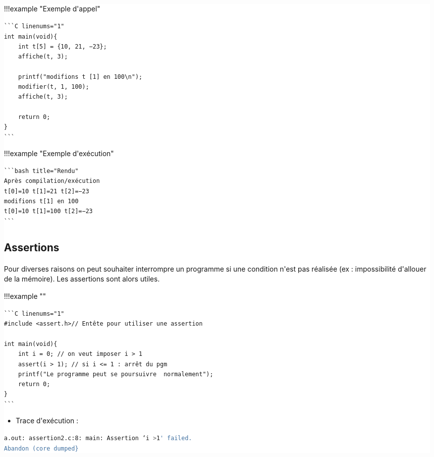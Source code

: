 !!!example "Exemple d'appel"

    ```C linenums="1"
    int main(void){
        int t[5] = {10, 21, −23};
        affiche(t, 3);
    
        printf("modifions t [1] en 100\n");
        modifier(t, 1, 100);
        affiche(t, 3);
    
        return 0;
    }
    ```

!!!example "Exemple d'exécution"

    ```bash title="Rendu"
    Après compilation/exécution
    t[0]=10 t[1]=21 t[2]=−23
    modifions t[1] en 100
    t[0]=10 t[1]=100 t[2]=−23
    ```

## Assertions

Pour diverses raisons on peut souhaiter interrompre un programme si
une condition n'est pas réalisée (ex : impossibilité d'allouer de la
mémoire). Les assertions sont alors utiles.

!!!example ""

    ```C linenums="1"
    #include <assert.h>// Entête pour utiliser une assertion

    int main(void){
        int i = 0; // on veut imposer i > 1
        assert(i > 1); // si i <= 1 : arrêt du pgm
        printf("Le programme peut se poursuivre  normalement");
        return 0;
    }
    ```
- Trace d'exécution :

```bash title="Rendu"
a.out: assertion2.c:8: main: Assertion ‘i >1' failed.
Abandon (core dumped}
```
